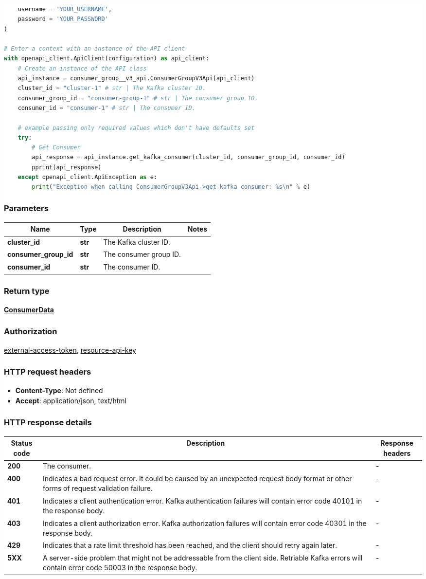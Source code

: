 ```python
    username = 'YOUR_USERNAME',
    password = 'YOUR_PASSWORD'
)

# Enter a context with an instance of the API client
with openapi_client.ApiClient(configuration) as api_client:
    # Create an instance of the API class
    api_instance = consumer_group__v3_api.ConsumerGroupV3Api(api_client)
    cluster_id = "cluster-1" # str | The Kafka cluster ID.
    consumer_group_id = "consumer-group-1" # str | The consumer group ID.
    consumer_id = "consumer-1" # str | The consumer ID.

    # example passing only required values which don't have defaults set
    try:
        # Get Consumer
        api_response = api_instance.get_kafka_consumer(cluster_id, consumer_group_id, consumer_id)
        pprint(api_response)
    except openapi_client.ApiException as e:
        print("Exception when calling ConsumerGroupV3Api->get_kafka_consumer: %s\n" % e)
```


### Parameters

Name | Type | Description  | Notes
------------- | ------------- | ------------- | -------------
 **cluster_id** | **str**| The Kafka cluster ID. |
 **consumer_group_id** | **str**| The consumer group ID. |
 **consumer_id** | **str**| The consumer ID. |

### Return type

[**ConsumerData**](ConsumerData.md)

### Authorization

[external-access-token](../README.md#external-access-token), [resource-api-key](../README.md#resource-api-key)

### HTTP request headers

 - **Content-Type**: Not defined
 - **Accept**: application/json, text/html


### HTTP response details

| Status code | Description | Response headers |
|-------------|-------------|------------------|
**200** | The consumer. |  -  |
**400** | Indicates a bad request error. It could be caused by an unexpected request body format or other forms of request validation failure. |  -  |
**401** | Indicates a client authentication error. Kafka authentication failures will contain error code 40101 in the response body. |  -  |
**403** | Indicates a client authorization error. Kafka authorization failures will contain error code 40301 in the response body. |  -  |
**429** | Indicates that a rate limit threshold has been reached, and the client should retry again later. |  -  |
**5XX** | A server-side problem that might not be addressable from the client side. Retriable Kafka errors will contain error code 50003 in the response body. |  -  |
